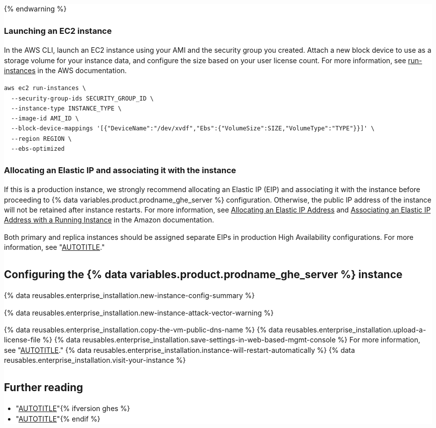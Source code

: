 {% endwarning %}

### Launching an EC2 instance

In the AWS CLI, launch an EC2 instance using your AMI and the security group you created. Attach a new block device to use as a storage volume for your instance data, and configure the size based on your user license count. For more information, see [run-instances](https://docs.aws.amazon.com/cli/latest/reference/ec2/run-instances.html) in the AWS documentation.

```shell
aws ec2 run-instances \
  --security-group-ids SECURITY_GROUP_ID \
  --instance-type INSTANCE_TYPE \
  --image-id AMI_ID \
  --block-device-mappings '[{"DeviceName":"/dev/xvdf","Ebs":{"VolumeSize":SIZE,"VolumeType":"TYPE"}}]' \
  --region REGION \
  --ebs-optimized
```

### Allocating an Elastic IP and associating it with the instance

If this is a production instance, we strongly recommend allocating an Elastic IP (EIP) and associating it with the instance before proceeding to {% data variables.product.prodname_ghe_server %} configuration. Otherwise, the public IP address of the instance will not be retained after instance restarts. For more information, see [Allocating an Elastic IP Address](https://docs.aws.amazon.com/AWSEC2/latest/UserGuide/elastic-ip-addresses-eip.html#using-instance-addressing-eips-allocating) and [Associating an Elastic IP Address with a Running Instance](https://docs.aws.amazon.com/AWSEC2/latest/UserGuide/elastic-ip-addresses-eip.html#using-instance-addressing-eips-associating) in the Amazon documentation.

Both primary and replica instances should be assigned separate EIPs in production High Availability configurations. For more information, see "[AUTOTITLE](/admin/enterprise-management/configuring-high-availability)."

## Configuring the {% data variables.product.prodname_ghe_server %} instance

{% data reusables.enterprise_installation.new-instance-config-summary %}

{% data reusables.enterprise_installation.new-instance-attack-vector-warning %}

{% data reusables.enterprise_installation.copy-the-vm-public-dns-name %}
{% data reusables.enterprise_installation.upload-a-license-file %}
{% data reusables.enterprise_installation.save-settings-in-web-based-mgmt-console %} For more information, see "[AUTOTITLE](/admin/configuration/configuring-your-enterprise)."
{% data reusables.enterprise_installation.instance-will-restart-automatically %}
{% data reusables.enterprise_installation.visit-your-instance %}

## Further reading

- "[AUTOTITLE](/admin/overview/system-overview)"{% ifversion ghes %}
- "[AUTOTITLE](/admin/overview/about-upgrades-to-new-releases)"{% endif %}
